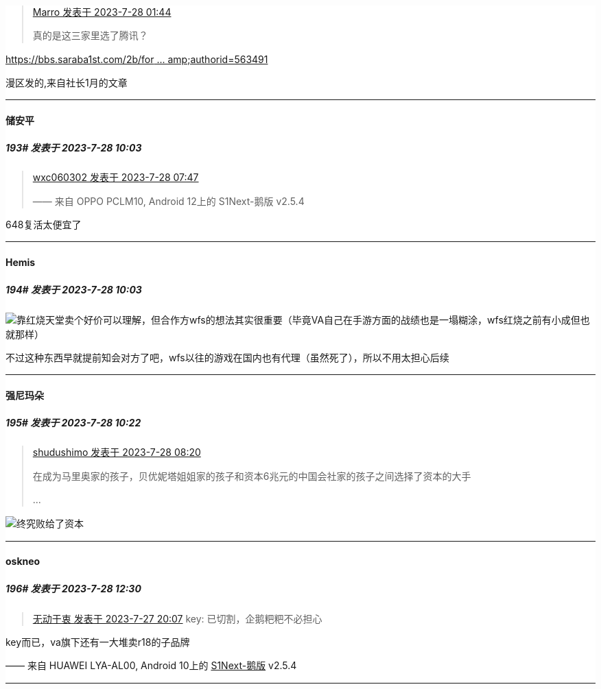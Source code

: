 <blockquote><a href="httphttps://bbs.saraba1st.com/2b/forum.php?mod=redirect&amp;goto=findpost&amp;pid=61815236&amp;ptid=2146077" target="_blank">Marro 发表于 2023-7-28 01:44</a>

真的是这三家里选了腾讯？</blockquote>
[https://bbs.saraba1st.com/2b/for ... amp;authorid=563491](https://bbs.saraba1st.com/2b/forum.php?mod=viewthread&amp;tid=2146075&amp;page=5&amp;authorid=563491)

漫区发的,来自社长1月的文章

*****

####  储安平  
##### 193#       发表于 2023-7-28 10:03

<blockquote><a href="httphttps://bbs.saraba1st.com/2b/forum.php?mod=redirect&amp;goto=findpost&amp;pid=61815747&amp;ptid=2146077" target="_blank">wxc060302 发表于 2023-7-28 07:47</a>

—— 来自 OPPO PCLM10, Android 12上的 S1Next-鹅版 v2.5.4</blockquote>
648复活太便宜了

*****

####  Hemis  
##### 194#       发表于 2023-7-28 10:03

<img src="https://static.saraba1st.com/image/smiley/face2017/067.png" referrerpolicy="no-referrer">靠红烧天堂卖个好价可以理解，但合作方wfs的想法其实很重要（毕竟VA自己在手游方面的战绩也是一塌糊涂，wfs红烧之前有小成但也就那样）

不过这种东西早就提前知会对方了吧，wfs以往的游戏在国内也有代理（虽然死了），所以不用太担心后续

*****

####  强尼玛朵  
##### 195#       发表于 2023-7-28 10:22

<blockquote><a href="httphttps://bbs.saraba1st.com/2b/forum.php?mod=redirect&amp;goto=findpost&amp;pid=61815905&amp;ptid=2146077" target="_blank">shudushimo 发表于 2023-7-28 08:20</a>

在成为马里奥家的孩子，贝优妮塔姐姐家的孩子和资本6兆元的中国会社家的孩子之间选择了资本的大手

 ...</blockquote>
<img src="https://static.saraba1st.com/image/smiley/face2017/053.png" referrerpolicy="no-referrer">终究败给了资本

*****

####  oskneo  
##### 196#       发表于 2023-7-28 12:30

<blockquote><a href="httphttps://bbs.saraba1st.com/2b/forum.php?mod=redirect&amp;goto=findpost&amp;pid=61811852&amp;ptid=2146077" target="_blank">无动于衷 发表于 2023-7-27 20:07</a>
key: 已切割，企鹅粑粑不必担心</blockquote>
key而已，va旗下还有一大堆卖r18的子品牌

—— 来自 HUAWEI LYA-AL00, Android 10上的 [S1Next-鹅版](https://github.com/ykrank/S1-Next/releases) v2.5.4

*****
